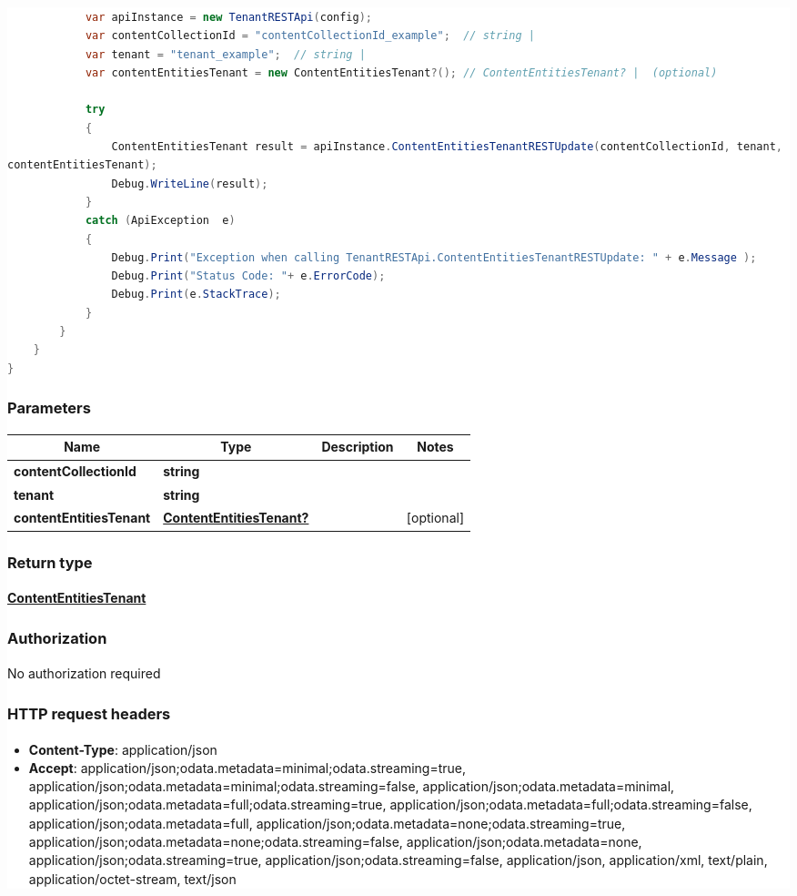 ```csharp
            var apiInstance = new TenantRESTApi(config);
            var contentCollectionId = "contentCollectionId_example";  // string | 
            var tenant = "tenant_example";  // string | 
            var contentEntitiesTenant = new ContentEntitiesTenant?(); // ContentEntitiesTenant? |  (optional) 

            try
            {
                ContentEntitiesTenant result = apiInstance.ContentEntitiesTenantRESTUpdate(contentCollectionId, tenant, contentEntitiesTenant);
                Debug.WriteLine(result);
            }
            catch (ApiException  e)
            {
                Debug.Print("Exception when calling TenantRESTApi.ContentEntitiesTenantRESTUpdate: " + e.Message );
                Debug.Print("Status Code: "+ e.ErrorCode);
                Debug.Print(e.StackTrace);
            }
        }
    }
}
```

### Parameters

Name | Type | Description  | Notes
------------- | ------------- | ------------- | -------------
 **contentCollectionId** | **string**|  | 
 **tenant** | **string**|  | 
 **contentEntitiesTenant** | [**ContentEntitiesTenant?**](ContentEntitiesTenant?.md)|  | [optional] 

### Return type

[**ContentEntitiesTenant**](ContentEntitiesTenant.md)

### Authorization

No authorization required

### HTTP request headers

 - **Content-Type**: application/json
 - **Accept**: application/json;odata.metadata=minimal;odata.streaming=true, application/json;odata.metadata=minimal;odata.streaming=false, application/json;odata.metadata=minimal, application/json;odata.metadata=full;odata.streaming=true, application/json;odata.metadata=full;odata.streaming=false, application/json;odata.metadata=full, application/json;odata.metadata=none;odata.streaming=true, application/json;odata.metadata=none;odata.streaming=false, application/json;odata.metadata=none, application/json;odata.streaming=true, application/json;odata.streaming=false, application/json, application/xml, text/plain, application/octet-stream, text/json

